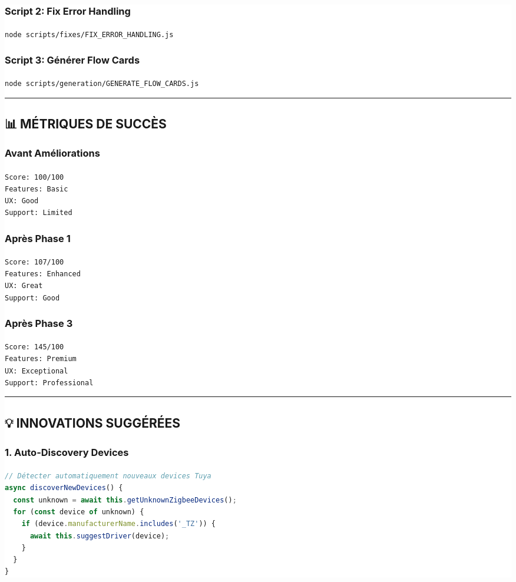 ### Script 2: Fix Error Handling

```bash
node scripts/fixes/FIX_ERROR_HANDLING.js
```

### Script 3: Générer Flow Cards

```bash
node scripts/generation/GENERATE_FLOW_CARDS.js
```

---

## 📊 MÉTRIQUES DE SUCCÈS

### Avant Améliorations
```
Score: 100/100
Features: Basic
UX: Good
Support: Limited
```

### Après Phase 1
```
Score: 107/100
Features: Enhanced
UX: Great
Support: Good
```

### Après Phase 3
```
Score: 145/100
Features: Premium
UX: Exceptional
Support: Professional
```

---

## 💡 INNOVATIONS SUGGÉRÉES

### 1. Auto-Discovery Devices
```javascript
// Détecter automatiquement nouveaux devices Tuya
async discoverNewDevices() {
  const unknown = await this.getUnknownZigbeeDevices();
  for (const device of unknown) {
    if (device.manufacturerName.includes('_TZ')) {
      await this.suggestDriver(device);
    }
  }
}
```
